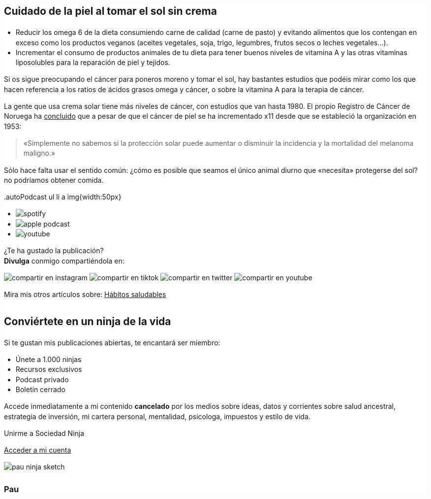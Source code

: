 ## Cuidado de la piel al tomar el sol sin crema

- Reducir los omega 6 de la dieta consumiendo carne de calidad (carne de pasto) y evitando alimentos que los contengan en exceso como los productos veganos (aceites vegetales, soja, trigo, legumbres, frutos secos o leches vegetales…).
- Incrementar el consumo de productos animales de tu dieta para tener buenos niveles de vitamina A y las otras vitaminas liposolubles para la reparación de piel y tejidos.

Si os sigue preocupando el cáncer para poneros moreno y tomar el sol, hay bastantes estudios que podéis mirar como los que hacen referencia a los ratios de ácidos grasos omega y cáncer, o sobre la vitamina A para la terapia de cáncer.

La gente que usa crema solar tiene más niveles de cáncer, con estudios que van hasta 1980. El propio Registro de Cáncer de Noruega ha [concluido](https://tidsskriftet.no/en/2019/11/kronikk/sunscreen-and-malignant-melanoma) que a pesar de que el cáncer de piel se ha incrementado x11 desde que se estableció la organización en 1953:

> «Simplemente no sabemos si la protección solar puede aumentar o disminuir la incidencia y la mortalidad del melanoma maligno.»

Sólo hace falta usar el sentido común: ¿cómo es posible que seamos el único animal diurno que «necesita» protegerse del sol? no podríamos obtener comida.

.autoPodcast ul li a img{width:50px}

- ![spotify](./wp-content/uploads/2023/01spotify.png)
- ![apple podcast](./wp-content/uploads/2023/01apple-podcast.png)
- ![youtube](./wp-content/uploads/2023/01youtube.png)

¿Te ha gustado la publicación?  
**Divulga** conmigo compartiéndola en:

![compartir en instagram](./wp-content/uploads/2022/06/compartir-en-instagram.png) ![compartir en tiktok](https://pau.ninja/wp-content/uploads/2022/06/compartir-en-tiktok.png) ![compartir en twitter](https://pau.ninja/wp-content/uploads/2022/06/compartir-en-twitter.png) ![compartir en youtube](https://pau.ninja/wp-content/uploads/2022/06compartir-en-youtube.png)

Mira mis otros artículos sobre: [Hábitos saludables](./habitos-saludables)  

## Conviértete en un ninja de la vida

Si te gustan mis publicaciones abiertas, te encantará ser miembro:

- Únete a 1.000 ninjas
- Recursos exclusivos
- Podcast privado
- Boletín cerrado

Accede inmediatamente a mi contenido **cancelado** por los medios sobre ideas, datos y corrientes sobre salud ancestral, estrategia de inversión, mi cartera personal, mentalidad, psicologa, impuestos y estilo de vida.

Unirme a Sociedad Ninja

[Acceder a mi cuenta](#)

![pau ninja sketch](../wp-content/uploads/2022/12/pau-ninja.jpeg)

### Pau
